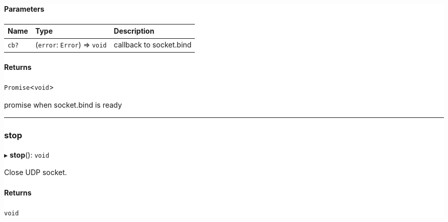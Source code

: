 #### Parameters

| Name | Type | Description |
| :------ | :------ | :------ |
| `cb?` | (`error`: `Error`) => `void` | callback to socket.bind |

#### Returns

`Promise`\<`void`\>

promise when socket.bind is ready

___

### stop

▸ **stop**(): `void`

Close UDP socket.

#### Returns

`void`
